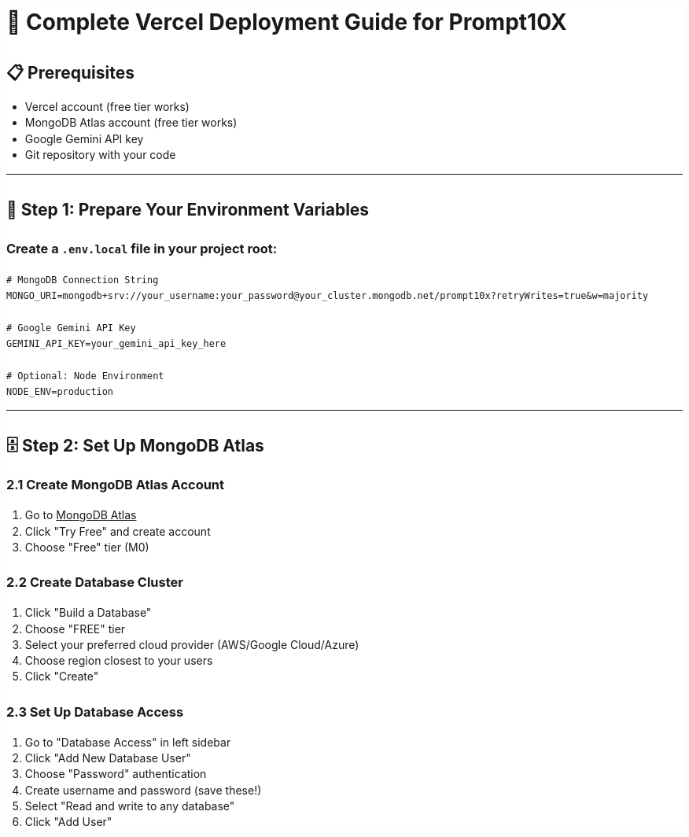 # 🚀 Complete Vercel Deployment Guide for Prompt10X

## 📋 Prerequisites
- Vercel account (free tier works)
- MongoDB Atlas account (free tier works)
- Google Gemini API key
- Git repository with your code

---

## 🔧 Step 1: Prepare Your Environment Variables

### Create a `.env.local` file in your project root:
```env
# MongoDB Connection String
MONGO_URI=mongodb+srv://your_username:your_password@your_cluster.mongodb.net/prompt10x?retryWrites=true&w=majority

# Google Gemini API Key
GEMINI_API_KEY=your_gemini_api_key_here

# Optional: Node Environment
NODE_ENV=production
```

---

## 🗄️ Step 2: Set Up MongoDB Atlas

### 2.1 Create MongoDB Atlas Account
1. Go to [MongoDB Atlas](https://www.mongodb.com/atlas)
2. Click "Try Free" and create account
3. Choose "Free" tier (M0)

### 2.2 Create Database Cluster
1. Click "Build a Database"
2. Choose "FREE" tier
3. Select your preferred cloud provider (AWS/Google Cloud/Azure)
4. Choose region closest to your users
5. Click "Create"

### 2.3 Set Up Database Access
1. Go to "Database Access" in left sidebar
2. Click "Add New Database User"
3. Choose "Password" authentication
4. Create username and password (save these!)
5. Select "Read and write to any database"
6. Click "Add User"
